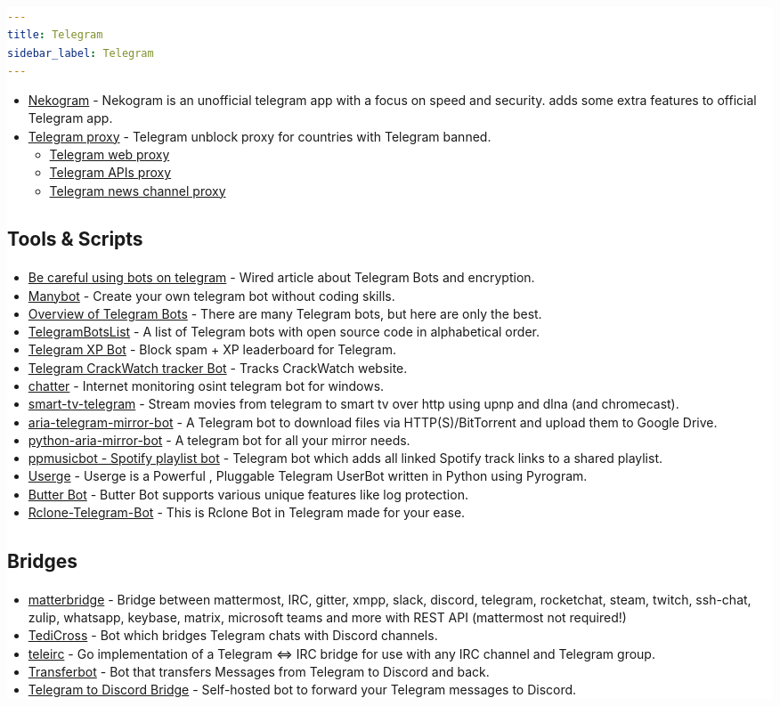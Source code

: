 ```yaml
---
title: Telegram
sidebar_label: Telegram
---
```


- [Nekogram](https://github.com/Nekogram/Nekogram) - Nekogram is an unofficial telegram app with a focus on speed and security. adds some extra features to official Telegram app.
- [Telegram proxy](https://telegram.ind.in/) - Telegram unblock proxy for countries with Telegram banned.
  - [Telegram web proxy ](https://web.telegram.ind.in/)
  - [Telegram APIs proxy](core.telegram.ind.in)
  - [Telegram news channel proxy](l.telegram.ind.in/Telegram)

## Tools & Scripts

- [Be careful using bots on telegram](http://www.wired.com/story/telegram-bots-tls-encryption/) - Wired article about Telegram Bots and encryption.
- [Manybot](http://manybot.io/) - Create your own telegram bot without coding skills.
- [Overview of Telegram Bots](http://www.qwasap.com/en/bots.php) - There are many Telegram bots, but here are only the best.
- [TelegramBotsList](http://danyspin97.github.io/TelegramBotsList/) - A list of Telegram bots with open source code in alphabetical order.
- [Telegram XP Bot](http://github.com/terorie/xpbot-telegram) - Block spam + XP leaderboard for Telegram.
- [Telegram CrackWatch tracker Bot](http://www.reddit.com/r/CrackWatch/comments/b2ywcn/crackwatch_telegram_tracker/) - Tracks CrackWatch website.
- [chatter](https://github.com/visualbasic6/chatter) - Internet monitoring osint telegram bot for windows.
- [smart-tv-telegram](https://github.com/andrew-ld/smart-tv-telegram) - Stream movies from telegram to smart tv over http using upnp and dlna (and chromecast).
- [aria-telegram-mirror-bot](https://github.com/out386/aria-telegram-mirror-bot) - A Telegram bot to download files via HTTP(S)/BitTorrent and upload them to Google Drive.
- [python-aria-mirror-bot](https://github.com/lzzy12/python-aria-mirror-bot/) - A telegram bot for all your mirror needs.
- [ppmusicbot - Spotify playlist bot](https://github.com/kimmobrunfeldt/ppmusicbot) - Telegram bot which adds all linked Spotify track links to a shared playlist.
- [Userge](https://github.com/UsergeTeam/Userge/) - Userge is a Powerful , Pluggable Telegram UserBot written in Python using Pyrogram.
- [Butter Bot](https://github.com/v1nc/butter_bot) - Butter Bot supports various unique features like log protection.
- [Rclone-Telegram-Bot](https://github.com/Shubham0Rajput/Rclone-Telegram-Bot) - This is Rclone Bot in Telegram made for your ease.

## Bridges

- [matterbridge](https://github.com/42wim/matterbridge) - Bridge between mattermost, IRC, gitter, xmpp, slack, discord, telegram, rocketchat, steam, twitch, ssh-chat, zulip, whatsapp, keybase, matrix, microsoft teams and more with REST API (mattermost not required!)
- [TediCross](https://github.com/TediCross/TediCross) - Bot which bridges Telegram chats with Discord channels.
- [teleirc](https://github.com/RITlug/teleirc) - Go implementation of a Telegram <=> IRC bridge for use with any IRC channel and Telegram group.
- [Transferbot](https://github.com/corusm/Transferbot) - Bot that transfers Messages from Telegram to Discord and back.
- [Telegram to Discord Bridge](https://github.com/TediCross/TediCross) - Self-hosted bot to forward your Telegram messages to Discord.
